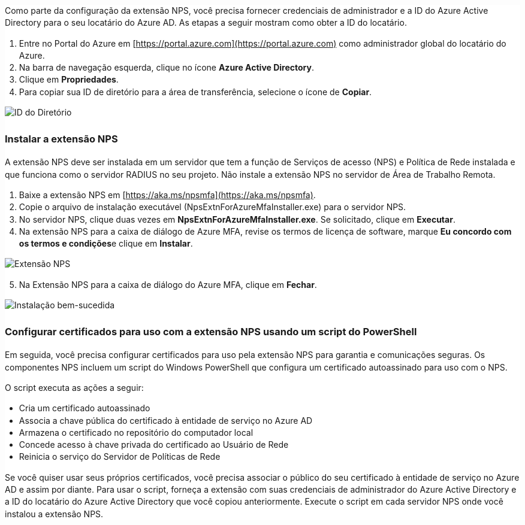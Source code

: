 Como parte da configuração da extensão NPS, você precisa fornecer credenciais de administrador e a ID do Azure Active Directory para o seu locatário do Azure AD. As etapas a seguir mostram como obter a ID do locatário.

1. Entre no Portal do Azure em [https://portal.azure.com](https://portal.azure.com) como administrador global do locatário do Azure.
2. Na barra de navegação esquerda, clique no ícone **Azure Active Directory**.
3. Clique em **Propriedades**.
4. Para copiar sua ID de diretório para a área de transferência, selecione o ícone de **Copiar**.
 
 ![ID do Diretório](./media/nps-extension-vpn/image35.png)

### <a name="install-the-nps-extension"></a>Instalar a extensão NPS
A extensão NPS deve ser instalada em um servidor que tem a função de Serviços de acesso (NPS) e Política de Rede instalada e que funciona como o servidor RADIUS no seu projeto. Não instale a extensão NPS no servidor de Área de Trabalho Remota.

1. Baixe a extensão NPS em [https://aka.ms/npsmfa](https://aka.ms/npsmfa). 
2. Copie o arquivo de instalação executável (NpsExtnForAzureMfaInstaller.exe) para o servidor NPS.
3. No servidor NPS, clique duas vezes em **NpsExtnForAzureMfaInstaller.exe**. Se solicitado, clique em **Executar**.
4. Na extensão NPS para a caixa de diálogo de Azure MFA, revise os termos de licença de software, marque **Eu concordo com os termos e condições**e clique em **Instalar**.

 ![Extensão NPS](./media/nps-extension-vpn/image36.png)
 
5. Na Extensão NPS para a caixa de diálogo do Azure MFA, clique em **Fechar**.  

 ![Instalação bem-sucedida](./media/nps-extension-vpn/image37.png) 
 
### <a name="configure-certificates-for-use-with-the-nps-extension-using-a-powershell-script"></a>Configurar certificados para uso com a extensão NPS usando um script do PowerShell
Em seguida, você precisa configurar certificados para uso pela extensão NPS para garantia e comunicações seguras. Os componentes NPS incluem um script do Windows PowerShell que configura um certificado autoassinado para uso com o NPS. 

O script executa as ações a seguir:

* Cria um certificado autoassinado
* Associa a chave pública do certificado à entidade de serviço no Azure AD
* Armazena o certificado no repositório do computador local
* Concede acesso à chave privada do certificado ao Usuário de Rede
* Reinicia o serviço do Servidor de Políticas de Rede

Se você quiser usar seus próprios certificados, você precisa associar o público do seu certificado à entidade de serviço no Azure AD e assim por diante.
Para usar o script, forneça a extensão com suas credenciais de administrador do Azure Active Directory e a ID do locatário do Azure Active Directory que você copiou anteriormente. Execute o script em cada servidor NPS onde você instalou a extensão NPS.
